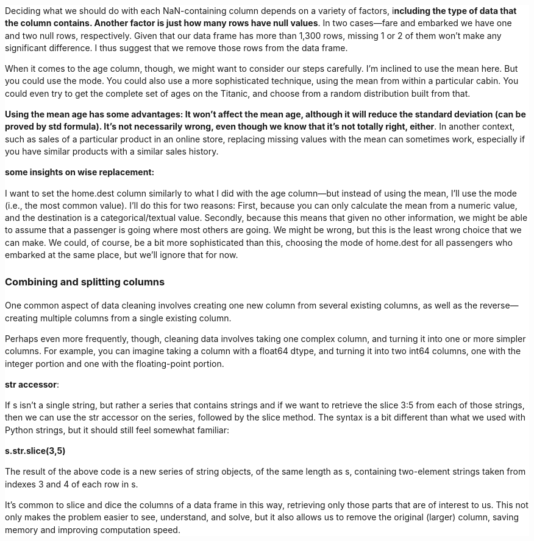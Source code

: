 Deciding what we should do with each NaN-containing column depends on a variety of factors, i**ncluding the type of data that the column contains. Another factor is just how many rows have null values**. In two cases—fare and embarked we have one and two null rows, respectively. Given that our data frame has more than 1,300 rows, missing 1 or 2 of them won’t make any significant difference. I thus suggest that we remove those rows from the data frame.

When it comes to the age column, though, we might want to consider our steps carefully. I’m inclined to use the mean here. But you could use the mode. You could also use a more sophisticated technique, using the mean from within a particular cabin. You could even try to get the complete set of ages on the Titanic, and choose from a random distribution built from that.

**Using the mean age has some advantages: It won’t affect the mean age, although it will reduce the standard deviation (can be proved by std formula). It’s not necessarily wrong, even though we know that it’s not totally right, either**. In another context, such as sales of a particular product in an online store, replacing missing values with the mean can sometimes work, especially if you have similar products with a similar sales history.

**some insights on wise replacement:**

I want to set the home.dest column similarly to what I did with the age column—but instead of using the mean, I’ll use the mode (i.e., the most common value). I’ll do this for two reasons: First, because you can only calculate the mean from a numeric value, and the destination is a categorical/textual value. Secondly, because this means that given no other information, we might be able to assume that a passenger is going where most others are going. We might be wrong, but this is the least wrong choice that we can make. We could, of course, be a bit more sophisticated than this, choosing the mode of home.dest for all passengers who embarked at the same place, but we’ll ignore that for now.


<a name="52"></a>
### Combining and splitting columns

One common aspect of data cleaning involves creating one new column from several existing columns, as well as the reverse—creating multiple columns from a single existing column.

Perhaps even more frequently, though, cleaning data involves taking one complex column, and turning it into one or more simpler columns. For example, you can imagine taking a column with a float64 dtype, and turning it into two int64 columns, one with the integer portion and one with the floating-point portion.

**str accessor**:

If s isn’t a single string, but rather a series that contains strings and if we want to retrieve the slice 3:5 from each of those strings, then we can use the str accessor on the series, followed by the slice method. The syntax is a bit different than what we used with Python strings, but it should still feel somewhat familiar:

**s.str.slice(3,5)**

The result of the above code is a new series of string objects, of the same length as s, containing two-element strings taken from indexes 3 and 4 of each row in s.

It’s common to slice and dice the columns of a data frame in this way, retrieving only those parts that are of interest to us. This not only makes the problem easier to see, understand, and solve, but it also allows us to remove the original (larger) column, saving memory and improving computation speed.


